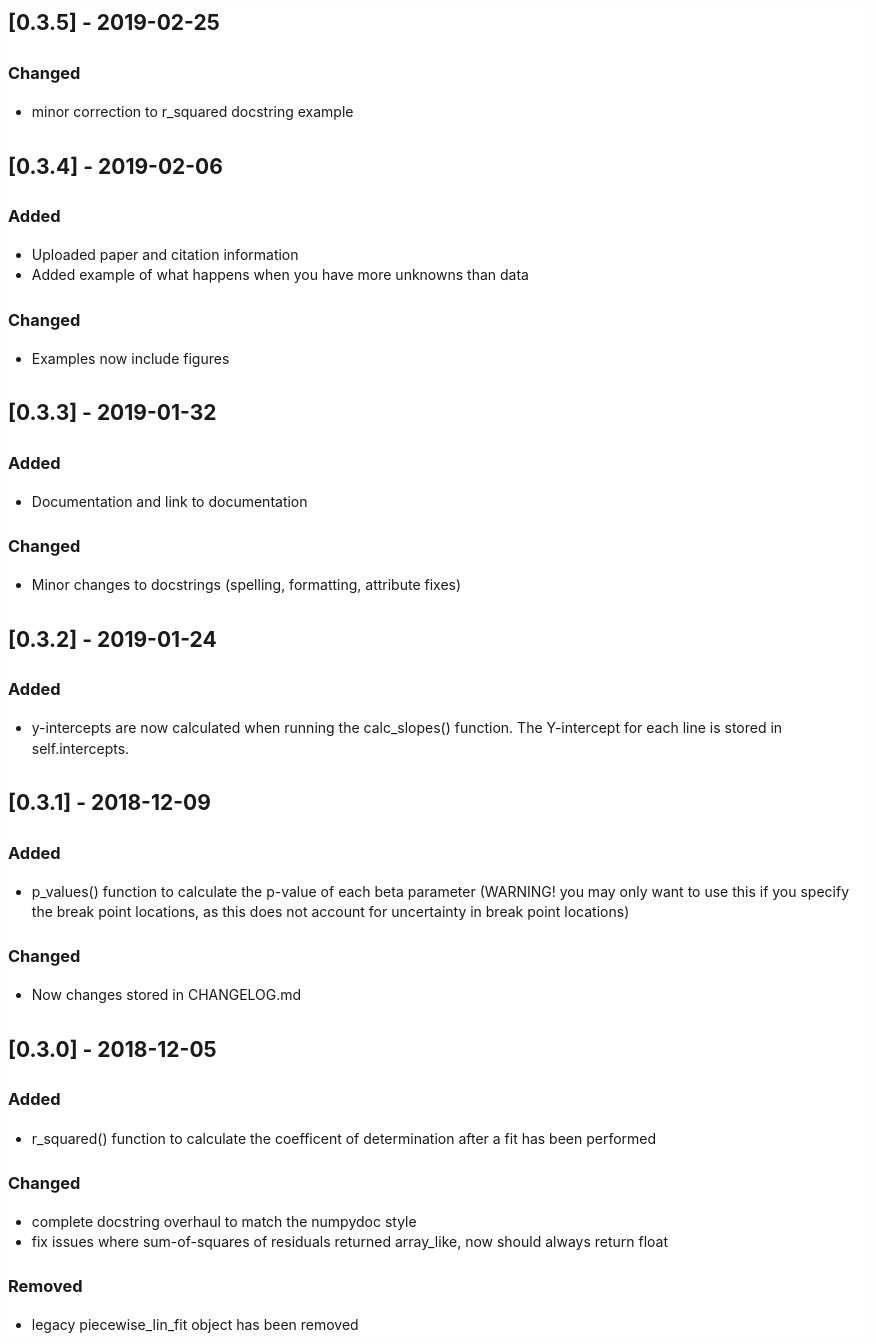 ## [0.3.5] - 2019-02-25
### Changed
- minor correction to r_squared docstring example

## [0.3.4] - 2019-02-06
### Added
- Uploaded paper and citation information
- Added example of what happens when you have more unknowns than data
### Changed
- Examples now include figures

## [0.3.3] - 2019-01-32
### Added
- Documentation and link to documentation
### Changed
- Minor changes to docstrings (spelling, formatting, attribute fixes)

## [0.3.2] - 2019-01-24
### Added
- y-intercepts are now calculated when running the calc_slopes() function. The Y-intercept for each line is stored in self.intercepts. 

## [0.3.1] - 2018-12-09
### Added
- p_values() function to calculate the p-value of each beta parameter (WARNING! you may only want to use this if you specify the break point locations, as this does not account for uncertainty in break point locations)

### Changed
- Now changes stored in CHANGELOG.md

## [0.3.0] - 2018-12-05
### Added
- r_squared() function to calculate the coefficent of determination after a fit has been performed

### Changed
- complete docstring overhaul to match the numpydoc style
- fix issues where sum-of-squares of residuals returned array_like, now should always return float

### Removed
- legacy piecewise_lin_fit object has been removed
